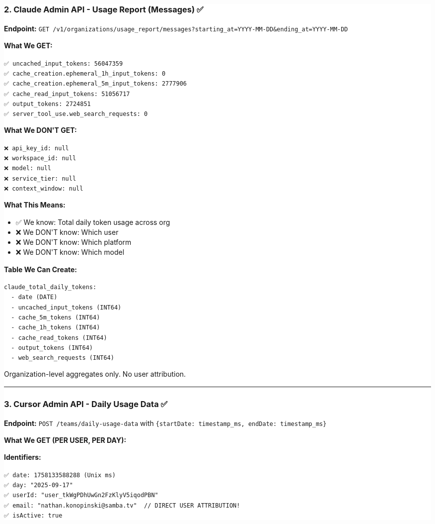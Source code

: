 ### 2. Claude Admin API - Usage Report (Messages) ✅

**Endpoint:** `GET /v1/organizations/usage_report/messages?starting_at=YYYY-MM-DD&ending_at=YYYY-MM-DD`

**What We GET:**
```
✅ uncached_input_tokens: 56047359
✅ cache_creation.ephemeral_1h_input_tokens: 0
✅ cache_creation.ephemeral_5m_input_tokens: 2777906
✅ cache_read_input_tokens: 51056717
✅ output_tokens: 2724851
✅ server_tool_use.web_search_requests: 0
```

**What We DON'T GET:**
```
❌ api_key_id: null
❌ workspace_id: null
❌ model: null
❌ service_tier: null
❌ context_window: null
```

**What This Means:**
- ✅ We know: Total daily token usage across org
- ❌ We DON'T know: Which user
- ❌ We DON'T know: Which platform
- ❌ We DON'T know: Which model

**Table We Can Create:**
```
claude_total_daily_tokens:
  - date (DATE)
  - uncached_input_tokens (INT64)
  - cache_5m_tokens (INT64)
  - cache_1h_tokens (INT64)
  - cache_read_tokens (INT64)
  - output_tokens (INT64)
  - web_search_requests (INT64)
```

Organization-level aggregates only. No user attribution.

---

### 3. Cursor Admin API - Daily Usage Data ✅

**Endpoint:** `POST /teams/daily-usage-data` with `{startDate: timestamp_ms, endDate: timestamp_ms}`

**What We GET (PER USER, PER DAY):**

**Identifiers:**
```
✅ date: 1758133588288 (Unix ms)
✅ day: "2025-09-17"
✅ userId: "user_tkWgPDhUwGn2FzKlyV5iqodPBN"
✅ email: "nathan.konopinski@samba.tv"  // DIRECT USER ATTRIBUTION!
✅ isActive: true
```
